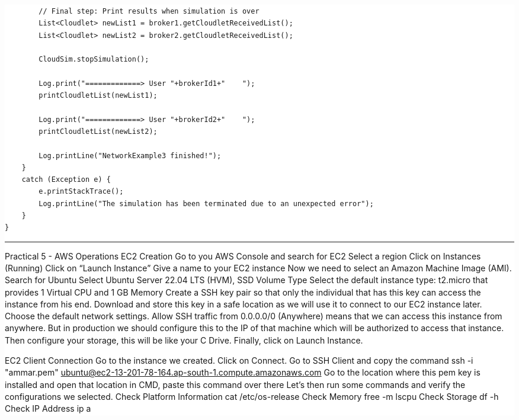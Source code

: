 			// Final step: Print results when simulation is over
			List<Cloudlet> newList1 = broker1.getCloudletReceivedList();
			List<Cloudlet> newList2 = broker2.getCloudletReceivedList();

			CloudSim.stopSimulation();

			Log.print("=============> User "+brokerId1+"    ");
			printCloudletList(newList1);

			Log.print("=============> User "+brokerId2+"    ");
			printCloudletList(newList2);

			Log.printLine("NetworkExample3 finished!");
		}
		catch (Exception e) {
			e.printStackTrace();
			Log.printLine("The simulation has been terminated due to an unexpected error");
		}
	}



-------------------------------------------------------------------------------------------------------------



Practical 5 - AWS Operations
EC2 Creation
Go to you AWS Console and search for EC2
Select a region
Click on Instances (Running)
Click on “Launch Instance”
Give a name to your EC2 instance
Now we need to select an Amazon Machine Image (AMI). Search for Ubuntu
Select Ubuntu Server 22.04 LTS (HVM), SSD Volume Type
Select the default instance type: t2.micro that provides 1 Virtual CPU and 1 GB Memory
Create a SSH key pair so that only the individual that has this key can access the instance from his end. Download and store this key in a safe location as we will use it to connect to our EC2 instance later.
Choose the default network settings. Allow SSH traffic from 0.0.0.0/0 (Anywhere) means that we can access this instance from anywhere. But in production we should configure this to the IP of that machine which will be authorized to access that instance.
Then configure your storage, this will be like your C Drive.
Finally, click on Launch Instance.





EC2 Client Connection
Go to the instance we created.
Click on Connect.
Go to SSH Client and copy the command
ssh -i "ammar.pem" ubuntu@ec2-13-201-78-164.ap-south-1.compute.amazonaws.com
Go to the location where this pem key is installed and open that location in CMD, paste this command over there 
Let’s then run some commands and verify the configurations we selected.
Check Platform Information
cat /etc/os-release
Check Memory
free -m
lscpu
Check Storage
df -h
Check IP Address
ip a
